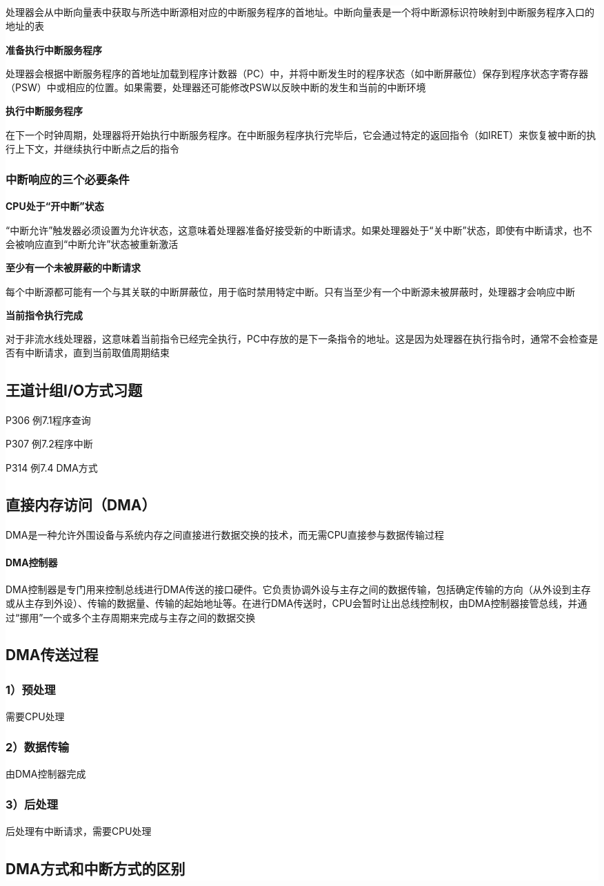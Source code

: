处理器会从中断向量表中获取与所选中断源相对应的中断服务程序的首地址。中断向量表是一个将中断源标识符映射到中断服务程序入口的地址的表

**准备执行中断服务程序**

处理器会根据中断服务程序的首地址加载到程序计数器（PC）中，并将中断发生时的程序状态（如中断屏蔽位）保存到程序状态字寄存器（PSW）中或相应的位置。如果需要，处理器还可能修改PSW以反映中断的发生和当前的中断环境

**执行中断服务程序**

在下一个时钟周期，处理器将开始执行中断服务程序。在中断服务程序执行完毕后，它会通过特定的返回指令（如IRET）来恢复被中断的执行上下文，并继续执行中断点之后的指令

### 中断响应的三个必要条件

**CPU处于“开中断”状态**

“中断允许”触发器必须设置为允许状态，这意味着处理器准备好接受新的中断请求。如果处理器处于“关中断”状态，即使有中断请求，也不会被响应直到“中断允许”状态被重新激活

**至少有一个未被屏蔽的中断请求**

每个中断源都可能有一个与其关联的中断屏蔽位，用于临时禁用特定中断。只有当至少有一个中断源未被屏蔽时，处理器才会响应中断

**当前指令执行完成**

对于非流水线处理器，这意味着当前指令已经完全执行，PC中存放的是下一条指令的地址。这是因为处理器在执行指令时，通常不会检查是否有中断请求，直到当前取值周期结束

## 王道计组I/O方式习题

P306  例7.1程序查询

P307 例7.2程序中断

P314 例7.4 DMA方式

## 直接内存访问（DMA）

DMA是一种允许外围设备与系统内存之间直接进行数据交换的技术，而无需CPU直接参与数据传输过程

#### DMA控制器

DMA控制器是专门用来控制总线进行DMA传送的接口硬件。它负责协调外设与主存之间的数据传输，包括确定传输的方向（从外设到主存或从主存到外设）、传输的数据量、传输的起始地址等。在进行DMA传送时，CPU会暂时让出总线控制权，由DMA控制器接管总线，并通过“挪用”一个或多个主存周期来完成与主存之间的数据交换

## DMA传送过程

### 1）预处理

需要CPU处理

### 2）数据传输

由DMA控制器完成

### 3）后处理

后处理有中断请求，需要CPU处理

## DMA方式和中断方式的区别
